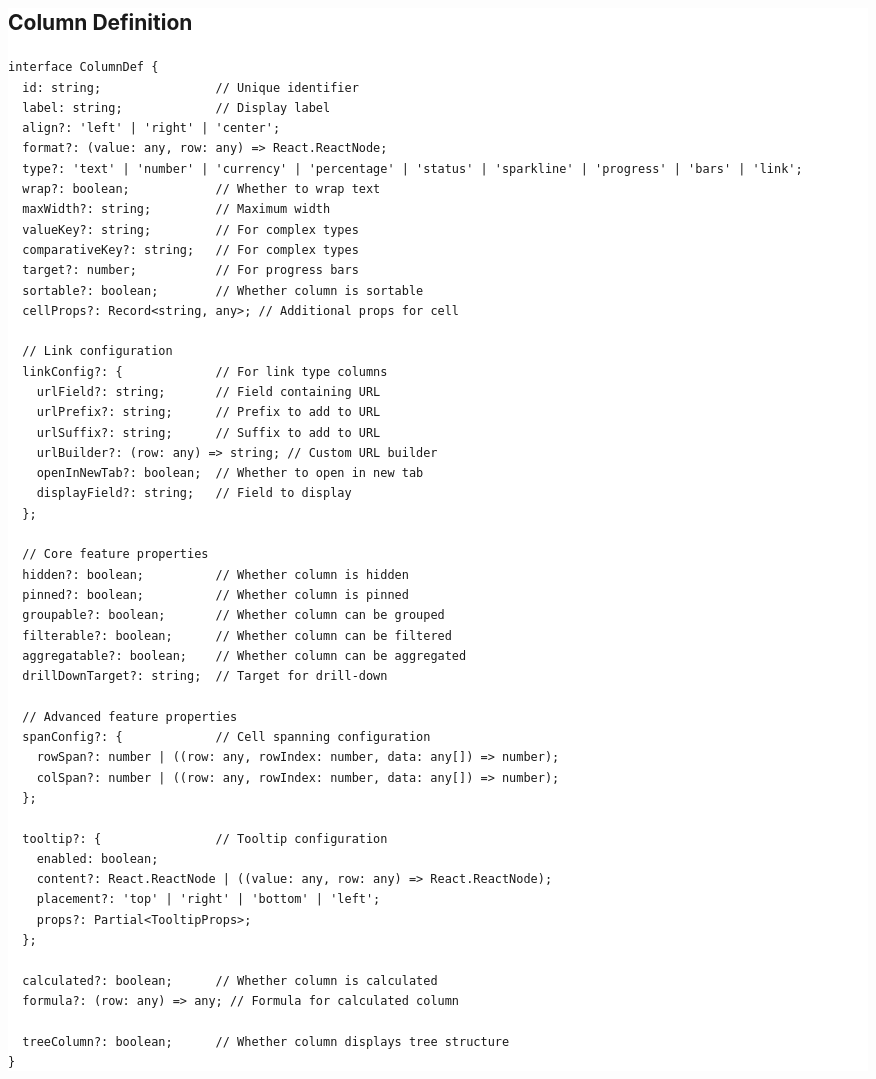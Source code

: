 ## Column Definition

```tsx
interface ColumnDef {
  id: string;                // Unique identifier
  label: string;             // Display label
  align?: 'left' | 'right' | 'center';
  format?: (value: any, row: any) => React.ReactNode;
  type?: 'text' | 'number' | 'currency' | 'percentage' | 'status' | 'sparkline' | 'progress' | 'bars' | 'link';
  wrap?: boolean;            // Whether to wrap text
  maxWidth?: string;         // Maximum width
  valueKey?: string;         // For complex types
  comparativeKey?: string;   // For complex types
  target?: number;           // For progress bars
  sortable?: boolean;        // Whether column is sortable
  cellProps?: Record<string, any>; // Additional props for cell

  // Link configuration
  linkConfig?: {             // For link type columns
    urlField?: string;       // Field containing URL
    urlPrefix?: string;      // Prefix to add to URL
    urlSuffix?: string;      // Suffix to add to URL
    urlBuilder?: (row: any) => string; // Custom URL builder
    openInNewTab?: boolean;  // Whether to open in new tab
    displayField?: string;   // Field to display
  };

  // Core feature properties
  hidden?: boolean;          // Whether column is hidden
  pinned?: boolean;          // Whether column is pinned
  groupable?: boolean;       // Whether column can be grouped
  filterable?: boolean;      // Whether column can be filtered
  aggregatable?: boolean;    // Whether column can be aggregated
  drillDownTarget?: string;  // Target for drill-down

  // Advanced feature properties
  spanConfig?: {             // Cell spanning configuration
    rowSpan?: number | ((row: any, rowIndex: number, data: any[]) => number);
    colSpan?: number | ((row: any, rowIndex: number, data: any[]) => number);
  };

  tooltip?: {                // Tooltip configuration
    enabled: boolean;
    content?: React.ReactNode | ((value: any, row: any) => React.ReactNode);
    placement?: 'top' | 'right' | 'bottom' | 'left';
    props?: Partial<TooltipProps>;
  };

  calculated?: boolean;      // Whether column is calculated
  formula?: (row: any) => any; // Formula for calculated column

  treeColumn?: boolean;      // Whether column displays tree structure
}
```
